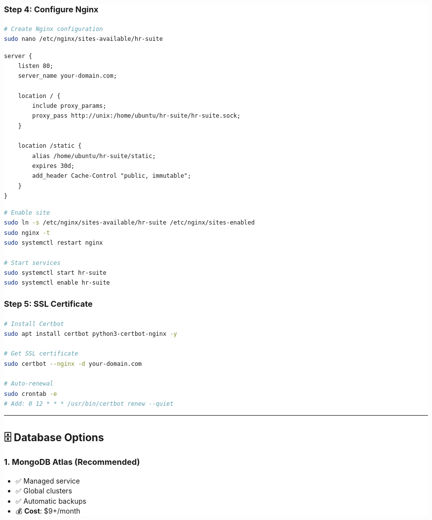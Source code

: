 ### Step 4: Configure Nginx
```bash
# Create Nginx configuration
sudo nano /etc/nginx/sites-available/hr-suite
```

```nginx
server {
    listen 80;
    server_name your-domain.com;
    
    location / {
        include proxy_params;
        proxy_pass http://unix:/home/ubuntu/hr-suite/hr-suite.sock;
    }
    
    location /static {
        alias /home/ubuntu/hr-suite/static;
        expires 30d;
        add_header Cache-Control "public, immutable";
    }
}
```

```bash
# Enable site
sudo ln -s /etc/nginx/sites-available/hr-suite /etc/nginx/sites-enabled
sudo nginx -t
sudo systemctl restart nginx

# Start services
sudo systemctl start hr-suite
sudo systemctl enable hr-suite
```

### Step 5: SSL Certificate
```bash
# Install Certbot
sudo apt install certbot python3-certbot-nginx -y

# Get SSL certificate
sudo certbot --nginx -d your-domain.com

# Auto-renewal
sudo crontab -e
# Add: 0 12 * * * /usr/bin/certbot renew --quiet
```

---

## 🗄️ Database Options

### 1. MongoDB Atlas (Recommended)
- ✅ Managed service
- ✅ Global clusters
- ✅ Automatic backups
- 💰 **Cost**: $9+/month
